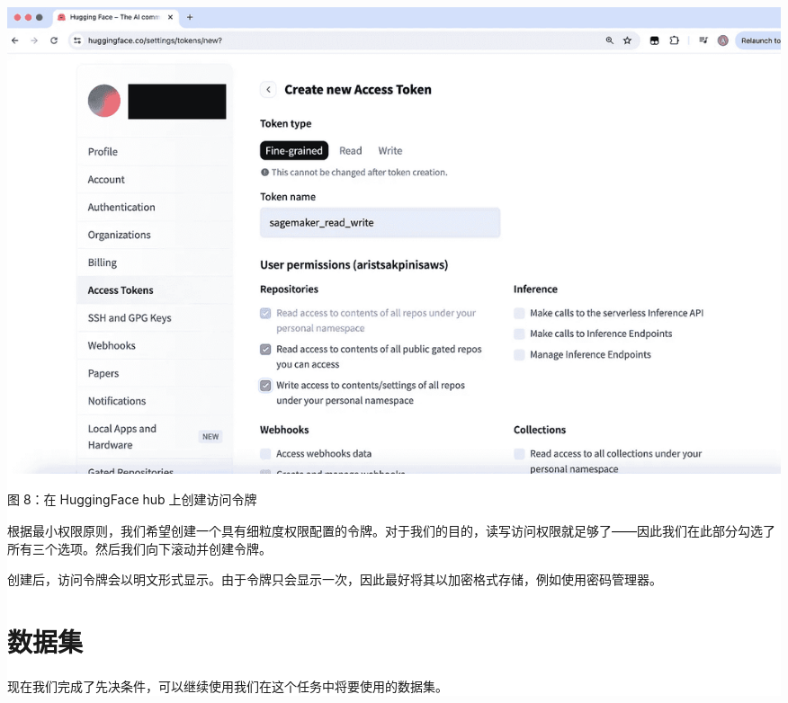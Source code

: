 ![](img/6444c90a1d12546dd6a9699087935638.png)

图 8：在 HuggingFace hub 上创建访问令牌

根据最小权限原则，我们希望创建一个具有细粒度权限配置的令牌。对于我们的目的，读写访问权限就足够了——因此我们在此部分勾选了所有三个选项。然后我们向下滚动并创建令牌。

创建后，访问令牌会以明文形式显示。由于令牌只会显示一次，因此最好将其以加密格式存储，例如使用密码管理器。

# 数据集

现在我们完成了先决条件，可以继续使用我们在这个任务中将要使用的数据集。
